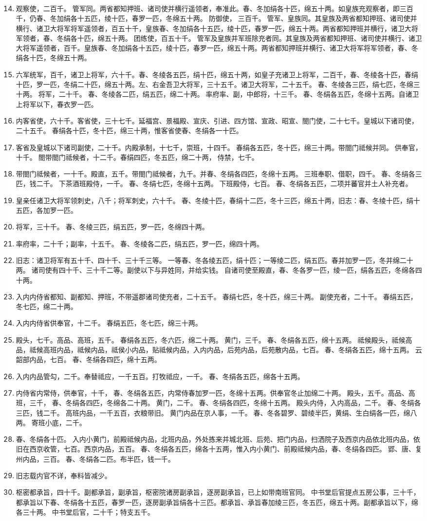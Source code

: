 14. <span id="志第一百二十四_职官十一（奉禄制上）-奉禄匹帛_职钱_禄粟_傔人衣粮_厨料_薪炭诸物奉录_自宰臣而下至岳渎庙令，凡四十一等。-14"></span>
观察使，二百千。 管军同。两省都知押班、诸司使并横行遥领者，奉准此。春、冬加绢各十匹，绵五十两。如皇族充观察者，即三百千，仍春、冬加绢各十五匹，绫十匹，春罗一匹，冬绵五十两。 防御使， 三百千。 管军、皇族同。其皇族及两省都知押班、诸司使并横行、诸卫大将军将军遥领者，百五十千，皇族春、冬加绢各十五匹，绫十匹，春罗一匹，绵五十两。两省都知押班并横行，诸卫大将军领者，春、冬绢各十匹，绵五十两。 团练使，百五十千。 管军及皇族并军班除充者同。其皇族及两省都知押班、诸司使并横行、诸卫大将军遥领者，百千。皇族春、冬加绢各十五匹，绫十匹，春罗一匹，绵五十两。两省都知押班并横行、诸卫大将军将军领者，春、冬绢各十匹，冬绵五十两。

15. <span id="志第一百二十四_职官十一（奉禄制上）-奉禄匹帛_职钱_禄粟_傔人衣粮_厨料_薪炭诸物奉录_自宰臣而下至岳渎庙令，凡四十一等。-15"></span>
六军统军，百千，诸卫上将军，六十千。春、冬绫各五匹，绢十匹，绵五十两，如皇子充诸卫上将军，二百千，春、冬绫各十匹，春绢十匹，罗一匹，冬绢二十匹，绵五十两。左、右金吾卫大将军，三十五千。诸卫大将军，二十五千。 春、冬绫各三匹，绢七匹，冬绵三十两。 将军，二十千。 春、冬绫各二匹，绢五匹，绵二十两。 率府率、副，中郎将，十三千。 春、冬绢各五匹，冬绵十五两。自诸卫上将军以下，春衣罗一匹。

16. <span id="志第一百二十四_职官十一（奉禄制上）-奉禄匹帛_职钱_禄粟_傔人衣粮_厨料_薪炭诸物奉录_自宰臣而下至岳渎庙令，凡四十一等。-16"></span>
内客省使，六十千。客省使，三十七千。延福宫、景福殿、宣庆、引进、四方馆、宣政、昭宣、閤门使，二十七千。皇城以下诸司使，二十五千。 春绢各十匹，冬十匹，绵三十两，惟客省使春、冬绢各一十匹。

17. <span id="志第一百二十四_职官十一（奉禄制上）-奉禄匹帛_职钱_禄粟_傔人衣粮_厨料_薪炭诸物奉录_自宰臣而下至岳渎庙令，凡四十一等。-17"></span>
客省及皇城以下诸司副使，二十千。内殿承制，十七千，崇班，十四千。 春绢各五匹，冬十匹，绵三十两。带閤门祗候并同。 供奉官，十千。 閤带閤门祗候者，十二千。春绢四匹，冬五匹，绵二十两， 侍禁，七千。

18. <span id="志第一百二十四_职官十一（奉禄制上）-奉禄匹帛_职钱_禄粟_傔人衣粮_厨料_薪炭诸物奉录_自宰臣而下至岳渎庙令，凡四十一等。-18"></span>
带閤门祗候者，一十千。殿直，五千。带閤门祗候者，九千。并春、冬绢各四匹，冬绵十五两。 三班奉职、借职，四千。 春、冬绢各三匹，钱二千。 下茶酒班殿侍，一千。 春、冬绢七匹，冬绵十五两。 下班殿侍，七百。 春、冬绢各五匹，二项并蕃官并土人补充者。

19. <span id="志第一百二十四_职官十一（奉禄制上）-奉禄匹帛_职钱_禄粟_傔人衣粮_厨料_薪炭诸物奉录_自宰臣而下至岳渎庙令，凡四十一等。-19"></span>
皇亲任诸卫大将军领刺史，八千；将军刺史，六十千。 春、冬绫十匹，春绢十二匹，冬十三匹，绵五十两，旧志：春、冬绫十匹，绢十五匹，各加罗一匹。

20. <span id="志第一百二十四_职官十一（奉禄制上）-奉禄匹帛_职钱_禄粟_傔人衣粮_厨料_薪炭诸物奉录_自宰臣而下至岳渎庙令，凡四十一等。-20"></span>
将军，三十千。 春、冬绫三匹，绢五匹，罗一匹，冬绵四十两。

21. <span id="志第一百二十四_职官十一（奉禄制上）-奉禄匹帛_职钱_禄粟_傔人衣粮_厨料_薪炭诸物奉录_自宰臣而下至岳渎庙令，凡四十一等。-21"></span>
率府率，二十千；副率，十五千。 春、冬绫各二匹，绢五匹，罗一匹，绵四十两。

22. <span id="志第一百二十四_职官十一（奉禄制上）-奉禄匹帛_职钱_禄粟_傔人衣粮_厨料_薪炭诸物奉录_自宰臣而下至岳渎庙令，凡四十一等。-22"></span>
旧志：诸卫将军有五十千、四十千、三十千三等。 一等春、冬各绫五匹，绢十匹；一等绫二匹，绢五匹。春并加罗一匹，冬并绵二十两。 诸司使有四十千、三十千二等。副使以下与异姓同，并给实钱。 自诸司使至殿直，春、冬各罗一匹，绫一匹，绢各五匹，冬绵各四十两。

23. <span id="志第一百二十四_职官十一（奉禄制上）-奉禄匹帛_职钱_禄粟_傔人衣粮_厨料_薪炭诸物奉录_自宰臣而下至岳渎庙令，凡四十一等。-23"></span>
入内内侍省都知、副都知、押班，不带遥郡诸司使充者，二十五千。 春绢七匹，冬十匹，绵三十两。 副使充者，二十千。 春绢五匹，冬七匹，绵二十两。

24. <span id="志第一百二十四_职官十一（奉禄制上）-奉禄匹帛_职钱_禄粟_傔人衣粮_厨料_薪炭诸物奉录_自宰臣而下至岳渎庙令，凡四十一等。-24"></span>
入内内侍省供奉官，十二千。 春绢五匹，冬七匹，绵三十两。

25. <span id="志第一百二十四_职官十一（奉禄制上）-奉禄匹帛_职钱_禄粟_傔人衣粮_厨料_薪炭诸物奉录_自宰臣而下至岳渎庙令，凡四十一等。-25"></span>
殿头，七千。高品、高班，五千。 春绢各五匹，冬六匹，绵二十两。 黄门，三千。 春、冬绢各五匹，绵十五两。 祗候殿头，祗候高品，祗候高班内品，祗候内品，祗侯小内品，贴祗候内品，入内内品，后苑内品，后苑散内品，七百。 春、冬绢各五匹，绵十五两。 云韶部内品，七百。 春、冬绢各四匹，绵十五两。

26. <span id="志第一百二十四_职官十一（奉禄制上）-奉禄匹帛_职钱_禄粟_傔人衣粮_厨料_薪炭诸物奉录_自宰臣而下至岳渎庙令，凡四十一等。-26"></span>
入内内品管勾，二千。奉替祗应，一千五百。打牧祗应，一千。 春、冬绢各五匹，绵各十五两。

27. <span id="志第一百二十四_职官十一（奉禄制上）-奉禄匹帛_职钱_禄粟_傔人衣粮_厨料_薪炭诸物奉录_自宰臣而下至岳渎庙令，凡四十一等。-27"></span>
内侍省内常侍，供奉官，十千， 春、冬绢各五匹，内常侍春加罗一匹，冬绵十五两。供奉官冬止加绵二十两。 殿头，五千。高品、高班，三千， 春、冬绢各四匹，冬绵各二十两。 黄门，二千。 春、冬绢各四匹，冬绵十五两。 殿头内侍，入内高品，二千。 春、冬绢各三匹，钱二千。 高班内品，一千五百，衣粮带旧。 黄门内品在京人事，一千。 春、冬各碧罗、碧绫半匹，黄绢、生白绢各一匹，绵八两。 寄班小底，二千。

28. <span id="志第一百二十四_职官十一（奉禄制上）-奉禄匹帛_职钱_禄粟_傔人衣粮_厨料_薪炭诸物奉录_自宰臣而下至岳渎庙令，凡四十一等。-28"></span>
春、冬绢各十匹。 入内小黄门，前殿祗候内品，北班内品，外处拣来并城北班、后苑、把门内品，扫洒院子及西京内品依北班内品，依旧在西京收管，七百。西京内品，五百。 春、冬绢各五匹，绵各十五两，惟入内小黄门、前殿祗候内品，春、冬绢各四匹。 郢、唐、复州内品，三百。 春、冬绢各二匹。布半匹，钱一千。

29. <span id="志第一百二十四_职官十一（奉禄制上）-奉禄匹帛_职钱_禄粟_傔人衣粮_厨料_薪炭诸物奉录_自宰臣而下至岳渎庙令，凡四十一等。-29"></span>
旧志载内官不详，奉料皆减少。

30. <span id="志第一百二十四_职官十一（奉禄制上）-奉禄匹帛_职钱_禄粟_傔人衣粮_厨料_薪炭诸物奉录_自宰臣而下至岳渎庙令，凡四十一等。-30"></span>
枢密都承旨，四十千。副都承旨，副承旨，枢密院诸房副承旨，逐房副承旨，已上如带南班官同。 中书堂后官提点五房公事，三十千， 都承旨以下春、冬绢各十五匹，春罗一匹，逐房副承旨绢各十三匹。都承旨、承旨春加绫三匹，冬五匹，绵五十两。副都承旨以下，绵各三十两。 中书堂后官，二十千；特支五千。
